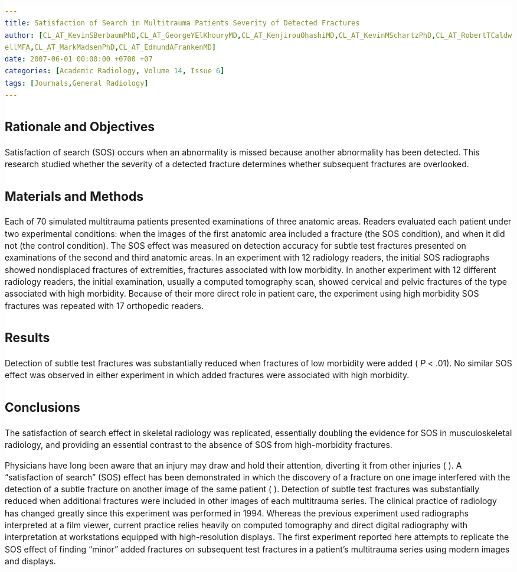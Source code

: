 ```yaml
---
title: Satisfaction of Search in Multitrauma Patients Severity of Detected Fractures
author: [CL_AT_KevinSBerbaumPhD,CL_AT_GeorgeYElKhouryMD,CL_AT_KenjirouOhashiMD,CL_AT_KevinMSchartzPhD,CL_AT_RobertTCaldwellMFA,CL_AT_MarkMadsenPhD,CL_AT_EdmundAFrankenMD]
date: 2007-06-01 00:00:00 +0700 +07
categories: [Academic Radiology, Volume 14, Issue 6]
tags: [Journals,General Radiology]
---
```

## Rationale and Objectives

Satisfaction of search (SOS) occurs when an abnormality is missed because another abnormality has been detected. This research studied whether the severity of a detected fracture determines whether subsequent fractures are overlooked.

## Materials and Methods

Each of 70 simulated multitrauma patients presented examinations of three anatomic areas. Readers evaluated each patient under two experimental conditions: when the images of the first anatomic area included a fracture (the SOS condition), and when it did not (the control condition). The SOS effect was measured on detection accuracy for subtle test fractures presented on examinations of the second and third anatomic areas. In an experiment with 12 radiology readers, the initial SOS radiographs showed nondisplaced fractures of extremities, fractures associated with low morbidity. In another experiment with 12 different radiology readers, the initial examination, usually a computed tomography scan, showed cervical and pelvic fractures of the type associated with high morbidity. Because of their more direct role in patient care, the experiment using high morbidity SOS fractures was repeated with 17 orthopedic readers.

## Results

Detection of subtle test fractures was substantially reduced when fractures of low morbidity were added ( _P_ < .01). No similar SOS effect was observed in either experiment in which added fractures were associated with high morbidity.

## Conclusions

The satisfaction of search effect in skeletal radiology was replicated, essentially doubling the evidence for SOS in musculoskeletal radiology, and providing an essential contrast to the absence of SOS from high-morbidity fractures.

Physicians have long been aware that an injury may draw and hold their attention, diverting it from other injuries ( ). A “satisfaction of search” (SOS) effect has been demonstrated in which the discovery of a fracture on one image interfered with the detection of a subtle fracture on another image of the same patient ( ). Detection of subtle test fractures was substantially reduced when additional fractures were included in other images of each multitrauma series. The clinical practice of radiology has changed greatly since this experiment was performed in 1994. Whereas the previous experiment used radiographs interpreted at a film viewer, current practice relies heavily on computed tomography and direct digital radiography with interpretation at workstations equipped with high-resolution displays. The first experiment reported here attempts to replicate the SOS effect of finding “minor” added fractures on subsequent test fractures in a patient’s multitrauma series using modern images and displays.
